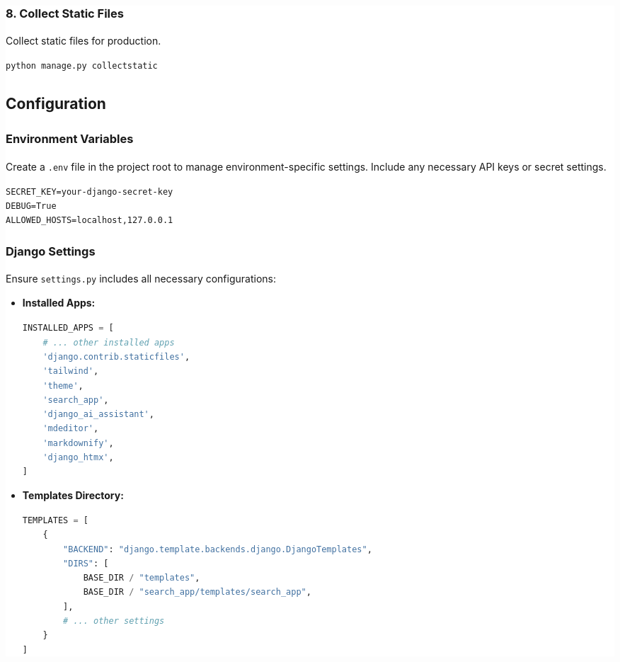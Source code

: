 ### 8. Collect Static Files

Collect static files for production.

```bash
python manage.py collectstatic
```

## Configuration

### Environment Variables

Create a `.env` file in the project root to manage environment-specific settings. Include any necessary API keys or secret settings.

```env
SECRET_KEY=your-django-secret-key
DEBUG=True
ALLOWED_HOSTS=localhost,127.0.0.1
```

### Django Settings

Ensure `settings.py` includes all necessary configurations:

- **Installed Apps:**

  ```python
  INSTALLED_APPS = [
      # ... other installed apps
      'django.contrib.staticfiles',
      'tailwind',
      'theme',
      'search_app',
      'django_ai_assistant',
      'mdeditor',
      'markdownify',
      'django_htmx',
  ]
  ```

- **Templates Directory:**

  ```python
  TEMPLATES = [
      {
          "BACKEND": "django.template.backends.django.DjangoTemplates",
          "DIRS": [
              BASE_DIR / "templates",
              BASE_DIR / "search_app/templates/search_app",
          ],
          # ... other settings
      }
  ]
  ```
